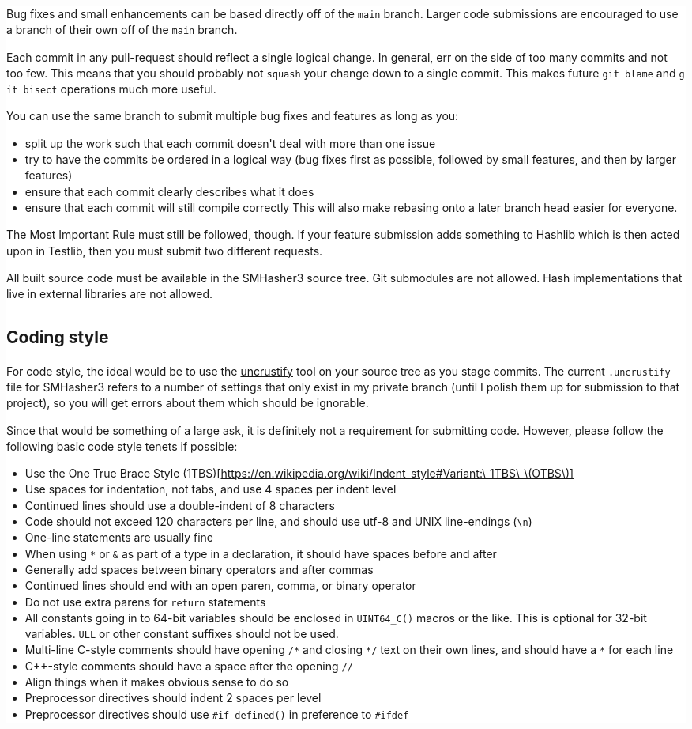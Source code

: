 Bug fixes and small enhancements can be based directly off of the `main`
branch. Larger code submissions are encouraged to use a branch of their own
off of the `main` branch.

Each commit in any pull-request should reflect a single logical change. In general,
err on the side of too many commits and not too few. This means that you should
probably not `squash` your change down to a single commit. This makes future `git
blame` and `git bisect` operations much more useful.

You can use the same branch to submit multiple bug fixes and features as long as you:
- split up the work such that each commit doesn't deal with more than one issue
- try to have the commits be ordered in a logical way (bug fixes first as possible,
  followed by small features, and then by larger features)
- ensure that each commit clearly describes what it does
- ensure that each commit will still compile correctly
This will also make rebasing onto a later branch head easier for everyone.

The Most Important Rule must still be followed, though. If your feature submission
adds something to Hashlib which is then acted upon in Testlib, then you must submit
two different requests.

All built source code must be available in the SMHasher3 source tree. Git submodules
are not allowed. Hash implementations that live in external libraries are not allowed.

Coding style
------------

For code style, the ideal would be to use the
[uncrustify](https://github.com/uncrustify/uncrustify) tool on your source tree as
you stage commits. The current `.uncrustify` file for SMHasher3 refers to a number of
settings that only exist in my private branch (until I polish them up for submission
to that project), so you will get errors about them which should be ignorable.

Since that would be something of a large ask, it is definitely not a requirement for
submitting code. However, please follow the following basic code style tenets if possible:

- Use the One True Brace Style (1TBS)[https://en.wikipedia.org/wiki/Indent_style#Variant:\_1TBS\_\(OTBS\)]
- Use spaces for indentation, not tabs, and use 4 spaces per indent level
- Continued lines should use a double-indent of 8 characters
- Code should not exceed 120 characters per line, and should use utf-8 and UNIX line-endings (`\n`)
- One-line statements are usually fine
- When using `*` or `&` as part of a type in a declaration, it should have spaces before and after
- Generally add spaces between binary operators and after commas
- Continued lines should end with an open paren, comma, or binary operator
- Do not use extra parens for `return` statements
- All constants going in to 64-bit variables should be enclosed in `UINT64_C()`
  macros or the like. This is optional for 32-bit variables. `ULL` or other constant
  suffixes should not be used.
- Multi-line C-style comments should have opening `/*` and closing `*/` text on their
  own lines, and should have a `*` for each line
- C++-style comments should have a space after the opening `//`
- Align things when it makes obvious sense to do so
- Preprocessor directives should indent 2 spaces per level
- Preprocessor directives should use `#if defined()` in preference to `#ifdef`
